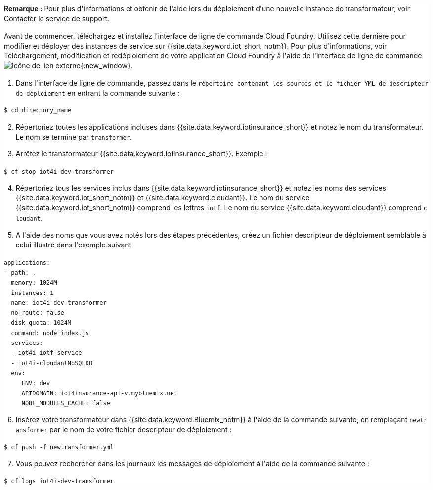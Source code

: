**Remarque :** Pour plus d'informations et obtenir de l'aide lors du déploiement d'une nouvelle instance de transformateur, voir [Contacter le service de support](../support/index.html#contacting-support).

Avant de commencer, téléchargez et installez l'interface de ligne de commande Cloud Foundry. Utilisez cette dernière pour modifier et déployer des instances de service sur {{site.data.keyword.iot_short_notm}}. Pour plus d'informations, voir [Téléchargement, modification et redéploiement de votre application Cloud Foundry à l'aide de l'interface de ligne de commande ![Icône de lien externe](../../icons/launch-glyph.svg)](https://www.ng.bluemix.net/docs/#starters/install_cli.html){:new_window}.

1. Dans l'interface de ligne de commande, passez dans le `répertoire contenant les sources et le fichier YML de descripteur de déploiement` en entrant la commande suivante :
```
$ cd directory_name
```
2. Répertoriez toutes les applications incluses dans {{site.data.keyword.iotinsurance_short}} et notez le nom du transformateur. Le nom se termine par `transformer`.

3. Arrêtez le transformateur {{site.data.keyword.iotinsurance_short}}. Exemple :
```
$ cf stop iot4i-dev-transformer
```
4. Répertoriez tous les services inclus dans {{site.data.keyword.iotinsurance_short}} et notez les noms des services {{site.data.keyword.iot_short_notm}} et {{site.data.keyword.cloudant}}.  Le nom du service {{site.data.keyword.iot_short_notm}} comprend les lettres `iotf`. Le nom du service {{site.data.keyword.cloudant}} comprend `cloudant`.

5. A l'aide des noms que vous avez notés lors des étapes précédentes, créez un fichier descripteur de déploiement semblable à celui illustré dans l'exemple suivant  
  ```
  applications:
  - path: .
    memory: 1024M
    instances: 1
    name: iot4i-dev-transformer
    no-route: false
    disk_quota: 1024M
    command: node index.js
    services:
    - iot4i-iotf-service
    - iot4i-cloudantNoSQLDB
    env:
       ENV: dev
       APIDOMAIN: iot4insurance-api-v.mybluemix.net
       NODE_MODULES_CACHE: false
  ```
6. Insérez votre transformateur dans {{site.data.keyword.Bluemix_notm}} à l'aide de la commande suivante, en remplaçant `newtransformer` par le nom de votre fichier descripteur de déploiement :
  ```
  $ cf push -f newtransformer.yml
  ```
7. Vous pouvez rechercher dans les journaux les messages de déploiement à l'aide de la commande suivante :
  ```
  $ cf logs iot4i-dev-transformer
  ```
